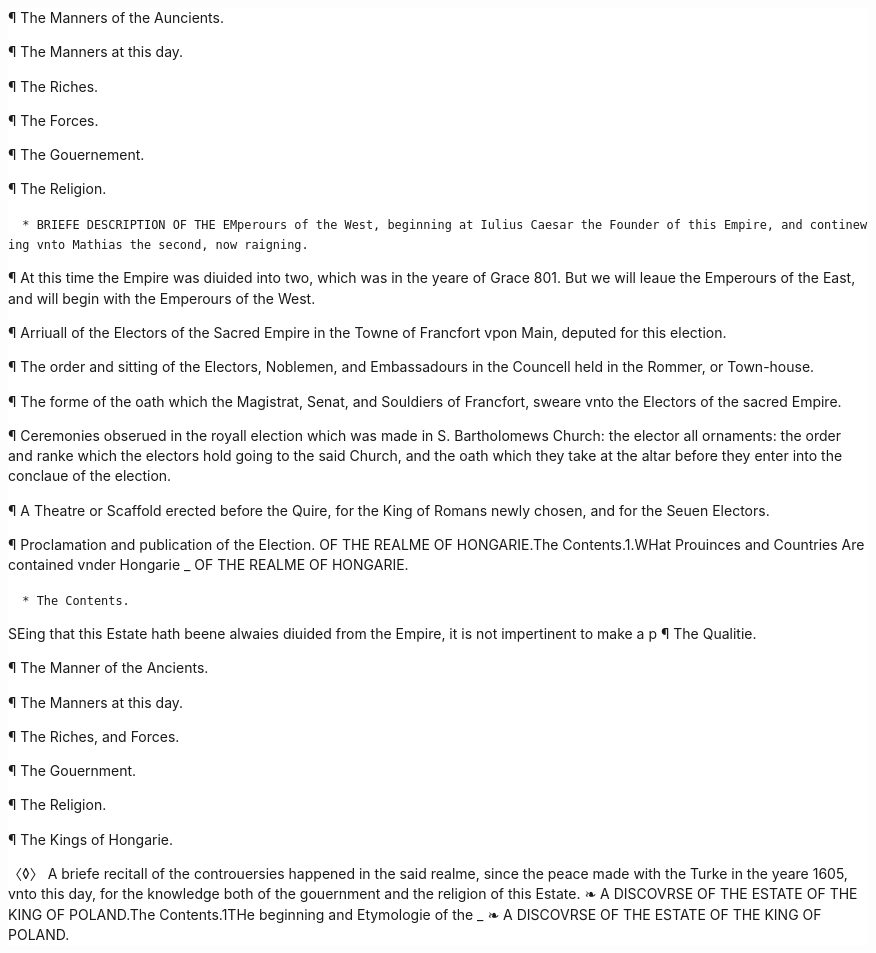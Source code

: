 ¶ The Manners of the Auncients.

¶ The Manners at this day.

¶ The Riches.

¶ The Forces.

¶ The Gouernement.

¶ The Religion.

      * BRIEFE DESCRIPTION OF THE EMperours of the West, beginning at Iulius Caesar the Founder of this Empire, and continewing vnto Mathias the second, now raigning.

¶ At this time the Empire was diuided into two, which was in the yeare of Grace  801. But we will leaue the Emperours of the East, and will begin with the Emperours of the West.

¶ Arriuall of the Electors of the Sacred Empire in the Towne of Francfort vpon Main, deputed for this election.

¶ The order and sitting of the Electors, Noblemen, and Embassadours in the  Councell held in the Rommer, or Town-house.

¶ The forme of the oath which the Magistrat, Senat, and Souldiers of Francfort, sweare vnto the Electors of the sacred Empire.

 ¶ Ceremonies obserued in the royall election which was made in S. Bartholomews Church: the elector all ornaments: the order and ranke which the electors hold going to the said Church, and the oath which they take at the altar before they enter into the conclaue of the election.

¶ A Theatre or Scaffold erected before the Quire, for the King of Romans newly chosen, and for the Seuen Electors.

¶ Proclamation and publication of the Election.
 OF THE REALME OF  HONGARIE.The Contents.1.WHat Prouinces and Countries Are contained vnder Hongarie
    _  OF THE REALME OF  HONGARIE.

      * The Contents.
SEing that this Estate hath beene alwaies diuided from the Empire, it is not impertinent to make a p
 ¶ The Qualitie.

¶ The Manner of the Ancients.

¶ The Manners at this day.

¶ The Riches, and Forces.

¶ The Gouernment.

¶ The Religion.

¶ The Kings of Hongarie.

〈◊〉 A briefe recitall of the controuersies happened in the said realme, since the peace made with the Turke in the yeare 1605, vnto this day, for the knowledge both of the gouernment and the religion of this Estate.
❧ A DISCOVRSE OF THE ESTATE OF THE KING OF POLAND.The Contents.1THe beginning and Etymologie of the 
    _ ❧ A DISCOVRSE OF THE ESTATE OF THE KING OF POLAND.
